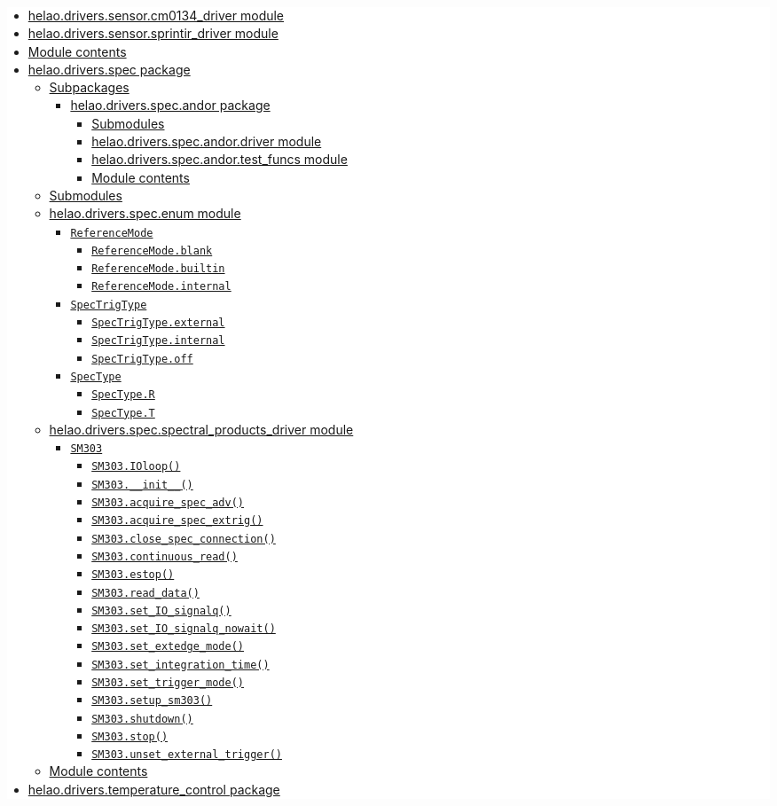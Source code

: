   * [helao.drivers.sensor.cm0134_driver module](helao.drivers.sensor.md#helao-drivers-sensor-cm0134-driver-module)
  * [helao.drivers.sensor.sprintir_driver module](helao.drivers.sensor.md#module-helao.drivers.sensor.sprintir_driver)
  * [Module contents](helao.drivers.sensor.md#module-helao.drivers.sensor)
* [helao.drivers.spec package](helao.drivers.spec.md)
  * [Subpackages](helao.drivers.spec.md#subpackages)
    * [helao.drivers.spec.andor package](helao.drivers.spec.andor.md)
      * [Submodules](helao.drivers.spec.andor.md#submodules)
      * [helao.drivers.spec.andor.driver module](helao.drivers.spec.andor.md#helao-drivers-spec-andor-driver-module)
      * [helao.drivers.spec.andor.test_funcs module](helao.drivers.spec.andor.md#helao-drivers-spec-andor-test-funcs-module)
      * [Module contents](helao.drivers.spec.andor.md#module-helao.drivers.spec.andor)
  * [Submodules](helao.drivers.spec.md#submodules)
  * [helao.drivers.spec.enum module](helao.drivers.spec.md#module-helao.drivers.spec.enum)
    * [`ReferenceMode`](helao.drivers.spec.md#helao.drivers.spec.enum.ReferenceMode)
      * [`ReferenceMode.blank`](helao.drivers.spec.md#helao.drivers.spec.enum.ReferenceMode.blank)
      * [`ReferenceMode.builtin`](helao.drivers.spec.md#helao.drivers.spec.enum.ReferenceMode.builtin)
      * [`ReferenceMode.internal`](helao.drivers.spec.md#helao.drivers.spec.enum.ReferenceMode.internal)
    * [`SpecTrigType`](helao.drivers.spec.md#helao.drivers.spec.enum.SpecTrigType)
      * [`SpecTrigType.external`](helao.drivers.spec.md#helao.drivers.spec.enum.SpecTrigType.external)
      * [`SpecTrigType.internal`](helao.drivers.spec.md#helao.drivers.spec.enum.SpecTrigType.internal)
      * [`SpecTrigType.off`](helao.drivers.spec.md#helao.drivers.spec.enum.SpecTrigType.off)
    * [`SpecType`](helao.drivers.spec.md#helao.drivers.spec.enum.SpecType)
      * [`SpecType.R`](helao.drivers.spec.md#helao.drivers.spec.enum.SpecType.R)
      * [`SpecType.T`](helao.drivers.spec.md#helao.drivers.spec.enum.SpecType.T)
  * [helao.drivers.spec.spectral_products_driver module](helao.drivers.spec.md#module-helao.drivers.spec.spectral_products_driver)
    * [`SM303`](helao.drivers.spec.md#helao.drivers.spec.spectral_products_driver.SM303)
      * [`SM303.IOloop()`](helao.drivers.spec.md#helao.drivers.spec.spectral_products_driver.SM303.IOloop)
      * [`SM303.__init__()`](helao.drivers.spec.md#helao.drivers.spec.spectral_products_driver.SM303.__init__)
      * [`SM303.acquire_spec_adv()`](helao.drivers.spec.md#helao.drivers.spec.spectral_products_driver.SM303.acquire_spec_adv)
      * [`SM303.acquire_spec_extrig()`](helao.drivers.spec.md#helao.drivers.spec.spectral_products_driver.SM303.acquire_spec_extrig)
      * [`SM303.close_spec_connection()`](helao.drivers.spec.md#helao.drivers.spec.spectral_products_driver.SM303.close_spec_connection)
      * [`SM303.continuous_read()`](helao.drivers.spec.md#helao.drivers.spec.spectral_products_driver.SM303.continuous_read)
      * [`SM303.estop()`](helao.drivers.spec.md#helao.drivers.spec.spectral_products_driver.SM303.estop)
      * [`SM303.read_data()`](helao.drivers.spec.md#helao.drivers.spec.spectral_products_driver.SM303.read_data)
      * [`SM303.set_IO_signalq()`](helao.drivers.spec.md#helao.drivers.spec.spectral_products_driver.SM303.set_IO_signalq)
      * [`SM303.set_IO_signalq_nowait()`](helao.drivers.spec.md#helao.drivers.spec.spectral_products_driver.SM303.set_IO_signalq_nowait)
      * [`SM303.set_extedge_mode()`](helao.drivers.spec.md#helao.drivers.spec.spectral_products_driver.SM303.set_extedge_mode)
      * [`SM303.set_integration_time()`](helao.drivers.spec.md#helao.drivers.spec.spectral_products_driver.SM303.set_integration_time)
      * [`SM303.set_trigger_mode()`](helao.drivers.spec.md#helao.drivers.spec.spectral_products_driver.SM303.set_trigger_mode)
      * [`SM303.setup_sm303()`](helao.drivers.spec.md#helao.drivers.spec.spectral_products_driver.SM303.setup_sm303)
      * [`SM303.shutdown()`](helao.drivers.spec.md#helao.drivers.spec.spectral_products_driver.SM303.shutdown)
      * [`SM303.stop()`](helao.drivers.spec.md#helao.drivers.spec.spectral_products_driver.SM303.stop)
      * [`SM303.unset_external_trigger()`](helao.drivers.spec.md#helao.drivers.spec.spectral_products_driver.SM303.unset_external_trigger)
  * [Module contents](helao.drivers.spec.md#module-helao.drivers.spec)
* [helao.drivers.temperature_control package](helao.drivers.temperature_control.md)